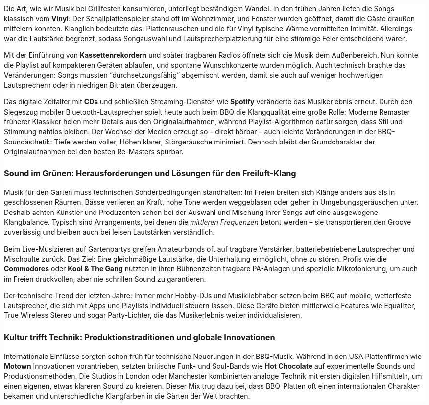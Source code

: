 Die Art, wie wir Musik bei Grillfesten konsumieren, unterliegt beständigem Wandel. In den frühen
Jahren liefen die Songs klassisch vom **Vinyl**: Der Schallplattenspieler stand oft im Wohnzimmer,
und Fenster wurden geöffnet, damit die Gäste draußen mitfeiern konnten. Klanglich bedeutete das:
Plattenrauschen und die für Vinyl typische Wärme vermittelten Intimität. Allerdings war die
Lautstärke begrenzt, sodass Songauswahl und Lautsprecherplatzierung für eine stimmige Feier
entscheidend waren.

Mit der Einführung von **Kassettenrekordern** und später tragbaren Radios öffnete sich die Musik dem
Außenbereich. Nun konnte die Playlist auf kompakteren Geräten ablaufen, und spontane Wunschkonzerte
wurden möglich. Auch technisch brachte das Veränderungen: Songs mussten “durchsetzungsfähig”
abgemischt werden, damit sie auch auf weniger hochwertigen Lautsprechern oder in niedrigen Bitraten
überzeugen.

Das digitale Zeitalter mit **CDs** und schließlich Streaming-Diensten wie **Spotify** veränderte das
Musikerlebnis erneut. Durch den Siegeszug mobiler Bluetooth-Lautsprecher spielt heute auch beim BBQ
die Klangqualität eine große Rolle: Moderne Remaster früherer Klassiker holen mehr Details aus den
Originalaufnahmen, während Playlist-Algorithmen dafür sorgen, dass Stil und Stimmung nahtlos
bleiben. Der Wechsel der Medien erzeugt so – direkt hörbar – auch leichte Veränderungen in der
BBQ-Soundästhetik: Tiefe werden voller, Höhen klarer, Störgeräusche minimiert. Dennoch bleibt der
Grundcharakter der Originalaufnahmen bei den besten Re-Masters spürbar.

### Sound im Grünen: Herausforderungen und Lösungen für den Freiluft-Klang

Musik für den Garten muss technischen Sonderbedingungen standhalten: Im Freien breiten sich Klänge
anders aus als in geschlossenen Räumen. Bässe verlieren an Kraft, hohe Töne werden weggeblasen oder
gehen in Umgebungsgeräuschen unter. Deshalb achten Künstler und Produzenten schon bei der Auswahl
und Mischung ihrer Songs auf eine ausgewogene Klangbalance. Typisch sind Arrangements, bei denen die
_mittleren Frequenzen_ betont werden – sie transportieren den Groove zuverlässig und bleiben auch
bei leisen Lautstärken verständlich.

Beim Live-Musizieren auf Gartenpartys greifen Amateurbands oft auf tragbare Verstärker,
batteriebetriebene Lautsprecher und Mischpulte zurück. Das Ziel: Eine gleichmäßige Lautstärke, die
Unterhaltung ermöglicht, ohne zu stören. Profis wie die **Commodores** oder **Kool & The Gang**
nutzten in ihren Bühnenzeiten tragbare PA-Anlagen und spezielle Mikrofonierung, um auch im Freien
druckvollen, aber nie schrillen Sound zu garantieren.

Der technische Trend der letzten Jahre: Immer mehr Hobby-DJs und Musikliebhaber setzen beim BBQ auf
mobile, wetterfeste Lautsprecher, die sich mit Apps und Playlists individuell steuern lassen. Diese
Geräte bieten mittlerweile Features wie Equalizer, True Wireless Stereo und sogar Party-Lichter, die
das Musikerlebnis weiter individualisieren.

### Kultur trifft Technik: Produktionstraditionen und globale Innovationen

Internationale Einflüsse sorgten schon früh für technische Neuerungen in der BBQ-Musik. Während in
den USA Plattenfirmen wie **Motown** Innovationen vorantrieben, setzten britische Funk- und
Soul-Bands wie **Hot Chocolate** auf experimentelle Sounds und Produktionsmethoden. Die Studios in
London oder Manchester kombinierten analoge Technik mit ersten digitalen Hilfsmitteln, um einen
eigenen, etwas klareren Sound zu kreieren. Dieser Mix trug dazu bei, dass BBQ-Platten oft einen
internationalen Charakter bekamen und unterschiedliche Klangfarben in die Gärten der Welt brachten.
